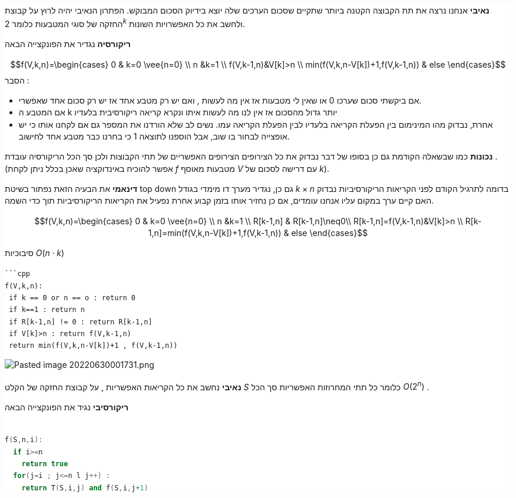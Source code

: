 __נאיבי__ 
אנחנו נרצה את תת הקבוצה הקטנה ביותר שתקיים שסכום הערכים שלה יוצא בידיוק הסכום המבוקש. הפתרון  הנאיבי יהיה לרוץ על קבוצת החזקה של סוגי המטבעות כלומר $2^{k}$ ולחשב את כל האפשרויות השונות.  

__ריקורסיה__ 
נגדיר את הפונקצייה הבאה 

$$f(V,k,n)=\begin{cases}
    0 & k=0 \vee{n=0} \\  n &k=1 \\
 f(V,k-1,n)&V[k]>n \\
 min(f(V,k,n-V[k])+1,f(V,k-1,n)) & else
  \end{cases}$$
  הסבר : 
  * אם ביקשתי סכום שערכו 0 או שאין לי מטבעות אז אין מה לעשות , ואם יש רק מטבע אחד אז יש רק סכום אחד שאפשרי. 
  * אם המטבע ה k יותר גדול מהסכום אז אין לנו מה לעשות איתו ונקרא קריאה ריקורסיבית בלעדיו
  * אחרת, נבדוק מהו המינימום בין הפעלת הקריאה בלעדיו לבין הפעלת הקריאה עמו. נשים לב שלא הורדנו את המספר גם אם לקחנו אותו כי יש אופצייה לבחור בו שוב, אבל הוספנו לתוצאה 1 כי בחרנו כבר מטבע אחד לחישוב. 

__נכונות__
כמו שבשאלה הקודמת גם כן בסופו של דבר נבדוק את כל הצירופים הצירופים האפשריים של תתי הקבוצות ולכן סך הכל הריקורסיה עובדת . (אפשר להוכיח באינדוקציה שאכן בכלל ניתן לקחת $f$ מטבעות מאוסף $V$ עם דרישה לסכום של $k$).

__דינאמי__ 
את הבעיה הזאת נפתור בשיטת top down גם כן, נגדיר מערך דו מימדי בגודל $k\times n$ בדומה לתרגיל הקודם לפני הקריאות הריקורסיביות נבדוק האם קיים ערך במקום עליו אנחנו עומדים, אם כן נחזיר אותו בזמן קבוע אחרת נפעיל את הקריאות הריקורסיביות תוך כדי השמה. 

$$f(V,k,n)=\begin{cases}
    0 & k=0 \vee{n=0} \\  n &k=1 \\ R[k-1,n] & R[k-1,n]\neq0\\
 R[k-1,n]=f(V,k-1,n)&V[k]>n \\
 R[k-1,n]=min(f(V,k,n-V[k])+1,f(V,k-1,n)) & else
  \end{cases}$$

  סיבוכיות $O(n\cdot k)$ 

```ad-Code
```cpp
f(V,k,n):
 if k == 0 or n == o : return 0
 if k==1 : return n
 if R[k-1,n] != 0 : return R[k-1,n]
 if V[k]>n : return f(V,k-1,n)
 return min(f(V,k,n-V[k])+1 , f(V,k-1,n))
```

![Pasted image 20220630001731.png](/img/user/Assets/Pasted%20image%2020220630001731.png)

__נאיבי__ נחשב את כל הקריאות האפשריות , על קבוצת החזקה של הקלט $S$ כלומר כל תתי המחרוזות האפשריות  סך הכל $O(2^n)$ .

__ריקורסיבי__ 
נגיד את הפונקצייה הבאה
```cpp

f(S,n,i):
  if i>=n
    return true
  for(j=i ; j<=n l j++) :
    return T(S,i,j) and f(S,i,j+1)
```
